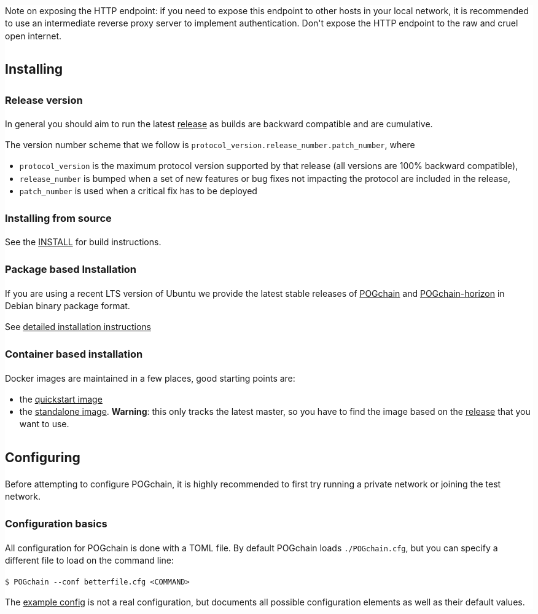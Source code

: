 Note on exposing the HTTP endpoint:
if you need to expose this endpoint to other hosts in your local network, it is recommended to use an intermediate reverse proxy server to implement authentication. Don't expose the HTTP endpoint to the raw and cruel open internet.

## Installing

### Release version

In general you should aim to run the latest [release](https://github.com/storp-inc/POGchain/releases) as builds are backward compatible and are cumulative.

The version number scheme that we follow is `protocol_version.release_number.patch_number`, where

  * `protocol_version` is the maximum protocol version supported by that release (all versions are 100% backward compatible),
  * `release_number` is bumped when a set of new features or bug fixes not impacting the protocol are included in the release,
  * `patch_number` is used when a critical fix has to be deployed

### Installing from source
See the [INSTALL](https://github.com/storp-inc/POGchain/blob/master/INSTALL.md) for build instructions.

### Package based Installation
If you are using a recent LTS version of Ubuntu we provide the latest stable releases of [POGchain](https://github.com/storp-inc/POGchain) and [POGchain-horizon](https://github.com/storp-inc/go/tree/master/services/horizon) in Debian binary package format.

See [detailed installation instructions](https://github.com/storp-inc/packages#sdf---packages)

### Container based installation
Docker images are maintained in a few places, good starting points are:

   * the [quickstart image](https://github.com/storp-inc/docker-POGchain-horizon)
   * the [standalone image](https://github.com/storp-inc/docker-POGchain). **Warning**: this only tracks the latest master, so you have to find the image based on the [release](https://github.com/storp-inc/POGchain/releases) that you want to use.

## Configuring

Before attempting to configure POGchain, it is highly recommended to first try running a private network or joining the test network. 

### Configuration basics
All configuration for POGchain is done with a TOML file. By default 
POGchain loads `./POGchain.cfg`, but you can specify a different file to load on the command line:

`$ POGchain --conf betterfile.cfg <COMMAND>`

The [example config](https://github.com/storp-inc/POGchain/blob/master/docs/POGchain_example.cfg) is not a real configuration, but documents all possible configuration elements as well as their default values.
